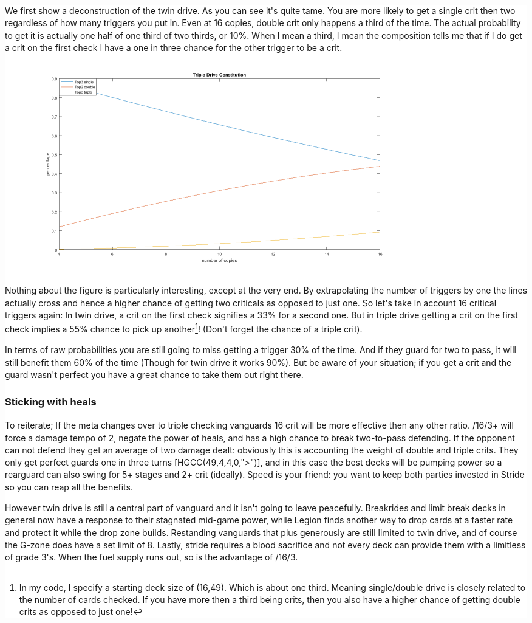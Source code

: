 We first show a deconstruction of the twin drive. As you can see it's quite tame. You are more likely to get a single crit then two regardless of how many triggers you put in. Even at 16 copies, double crit only happens a third of the time. The actual probability to get it is actually one half of one third of two thirds, or 10%. When I mean a third, I mean the composition tells me that if I do get a crit on the first check I have a one in three chance for the other trigger to be a crit.

[![Triple Drive Constitution](/cfvg/image/stride6-small.png "Figure 6: Triple Drive Constitution")](/cfvg/image/stride6.png)

Nothing about the figure is particularly interesting, except at the very end. By extrapolating the number of triggers by one the lines actually cross and hence a higher chance of getting two criticals as opposed to just one. So let's take in account 16 critical triggers again: In twin drive, a crit on the first check signifies a 33% for a second one. But in triple drive getting a crit on the first check implies a 55% chance to pick up another[^6]! (Don't forget the chance of a triple crit).

[^6]: In my code, I specify a starting deck size of (16,49). Which is about one third. Meaning single/double drive is closely related to the number of cards checked. If you have more then a third being crits, then you also have a higher chance of getting double crits as opposed to just one!

In terms of raw probabilities you are still going to miss getting a trigger 30% of the time. And if they guard for two to pass, it will still benefit them 60% of the time (Though for twin drive it works 90%). But be aware of your situation; if you get a crit and the guard wasn't perfect you have a great chance to take them out right there.

### Sticking with heals

To reiterate; If the meta changes over to triple checking vanguards 16 crit will be more effective then any other ratio. /16/3+ will force a damage tempo of 2, negate the power of heals, and has a high chance to break two-to-pass defending. If the opponent can not defend they get an average of two damage dealt: obviously this is accounting the weight of double and triple crits. They only get perfect guards one in three turns [HGCC(49,4,4,0,">")], and in this case the best decks will be pumping power so a rearguard can also swing for 5+ stages and 2+ crit (ideally). Speed is your friend: you want to keep both parties invested in Stride so you can reap all the benefits.

However twin drive is still a central part of vanguard and it isn't going to leave peacefully. Breakrides and limit break decks in general now have a response to their stagnated mid-game power, while Legion finds another way to drop cards at a faster rate and protect it while the drop zone builds. Restanding vanguards that plus generously are still limited to twin drive, and of course the G-zone does have a set limit of 8. Lastly, stride requires a blood sacrifice and not every deck can provide them with a limitless of grade 3's. When the fuel supply runs out, so is the advantage of /16/3.


[^1]: Except the bind zone which was very, very lazily implemented.
[^2]: Why is my table screwing with me?
[^2]: There is no sequence to be found, although [this decimal expansion](https://oeis.org/search?q=1%2C3%2C6%2C2%2C4%2C7) is pretty close.
[^3]: [ag,an] = MinOne(4,1); [cg,cn] = MinOne(28,3); G_Assisted = ag*cg; No_Assist = an*cn;
[^4]: Although that would suck the fun out of pulling Aichi-level heals.
[^5]: Hey! The first grade 4 that appeared in the manga negated the effects of the opponents triggers including heals!